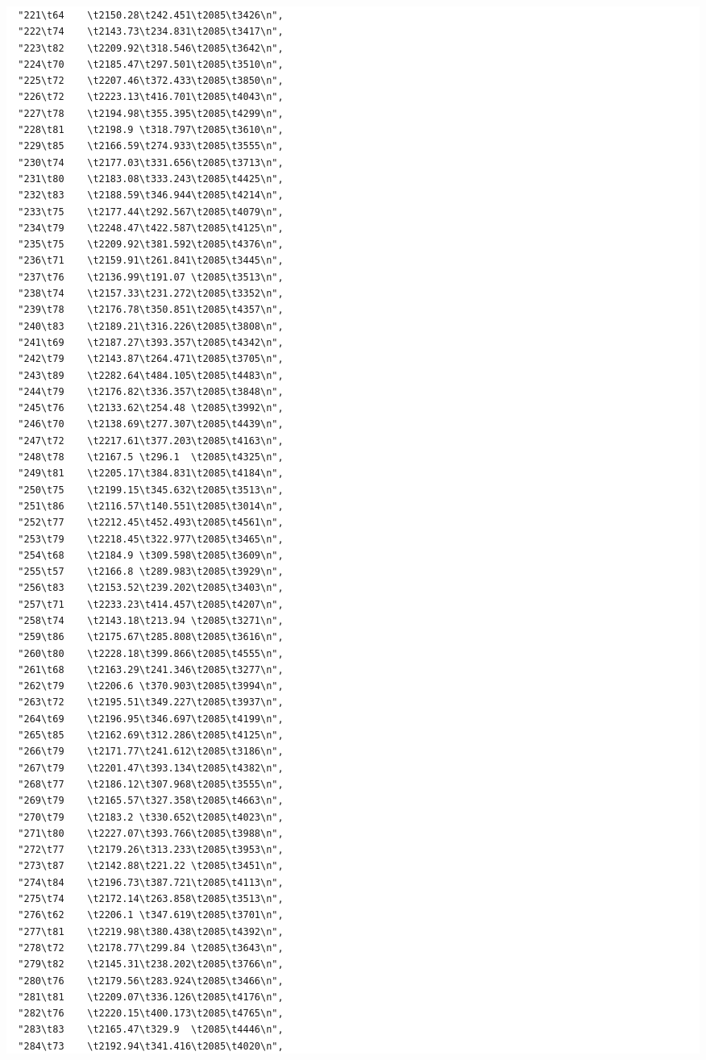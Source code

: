       "221\t64    \t2150.28\t242.451\t2085\t3426\n",
      "222\t74    \t2143.73\t234.831\t2085\t3417\n",
      "223\t82    \t2209.92\t318.546\t2085\t3642\n",
      "224\t70    \t2185.47\t297.501\t2085\t3510\n",
      "225\t72    \t2207.46\t372.433\t2085\t3850\n",
      "226\t72    \t2223.13\t416.701\t2085\t4043\n",
      "227\t78    \t2194.98\t355.395\t2085\t4299\n",
      "228\t81    \t2198.9 \t318.797\t2085\t3610\n",
      "229\t85    \t2166.59\t274.933\t2085\t3555\n",
      "230\t74    \t2177.03\t331.656\t2085\t3713\n",
      "231\t80    \t2183.08\t333.243\t2085\t4425\n",
      "232\t83    \t2188.59\t346.944\t2085\t4214\n",
      "233\t75    \t2177.44\t292.567\t2085\t4079\n",
      "234\t79    \t2248.47\t422.587\t2085\t4125\n",
      "235\t75    \t2209.92\t381.592\t2085\t4376\n",
      "236\t71    \t2159.91\t261.841\t2085\t3445\n",
      "237\t76    \t2136.99\t191.07 \t2085\t3513\n",
      "238\t74    \t2157.33\t231.272\t2085\t3352\n",
      "239\t78    \t2176.78\t350.851\t2085\t4357\n",
      "240\t83    \t2189.21\t316.226\t2085\t3808\n",
      "241\t69    \t2187.27\t393.357\t2085\t4342\n",
      "242\t79    \t2143.87\t264.471\t2085\t3705\n",
      "243\t89    \t2282.64\t484.105\t2085\t4483\n",
      "244\t79    \t2176.82\t336.357\t2085\t3848\n",
      "245\t76    \t2133.62\t254.48 \t2085\t3992\n",
      "246\t70    \t2138.69\t277.307\t2085\t4439\n",
      "247\t72    \t2217.61\t377.203\t2085\t4163\n",
      "248\t78    \t2167.5 \t296.1  \t2085\t4325\n",
      "249\t81    \t2205.17\t384.831\t2085\t4184\n",
      "250\t75    \t2199.15\t345.632\t2085\t3513\n",
      "251\t86    \t2116.57\t140.551\t2085\t3014\n",
      "252\t77    \t2212.45\t452.493\t2085\t4561\n",
      "253\t79    \t2218.45\t322.977\t2085\t3465\n",
      "254\t68    \t2184.9 \t309.598\t2085\t3609\n",
      "255\t57    \t2166.8 \t289.983\t2085\t3929\n",
      "256\t83    \t2153.52\t239.202\t2085\t3403\n",
      "257\t71    \t2233.23\t414.457\t2085\t4207\n",
      "258\t74    \t2143.18\t213.94 \t2085\t3271\n",
      "259\t86    \t2175.67\t285.808\t2085\t3616\n",
      "260\t80    \t2228.18\t399.866\t2085\t4555\n",
      "261\t68    \t2163.29\t241.346\t2085\t3277\n",
      "262\t79    \t2206.6 \t370.903\t2085\t3994\n",
      "263\t72    \t2195.51\t349.227\t2085\t3937\n",
      "264\t69    \t2196.95\t346.697\t2085\t4199\n",
      "265\t85    \t2162.69\t312.286\t2085\t4125\n",
      "266\t79    \t2171.77\t241.612\t2085\t3186\n",
      "267\t79    \t2201.47\t393.134\t2085\t4382\n",
      "268\t77    \t2186.12\t307.968\t2085\t3555\n",
      "269\t79    \t2165.57\t327.358\t2085\t4663\n",
      "270\t79    \t2183.2 \t330.652\t2085\t4023\n",
      "271\t80    \t2227.07\t393.766\t2085\t3988\n",
      "272\t77    \t2179.26\t313.233\t2085\t3953\n",
      "273\t87    \t2142.88\t221.22 \t2085\t3451\n",
      "274\t84    \t2196.73\t387.721\t2085\t4113\n",
      "275\t74    \t2172.14\t263.858\t2085\t3513\n",
      "276\t62    \t2206.1 \t347.619\t2085\t3701\n",
      "277\t81    \t2219.98\t380.438\t2085\t4392\n",
      "278\t72    \t2178.77\t299.84 \t2085\t3643\n",
      "279\t82    \t2145.31\t238.202\t2085\t3766\n",
      "280\t76    \t2179.56\t283.924\t2085\t3466\n",
      "281\t81    \t2209.07\t336.126\t2085\t4176\n",
      "282\t76    \t2220.15\t400.173\t2085\t4765\n",
      "283\t83    \t2165.47\t329.9  \t2085\t4446\n",
      "284\t73    \t2192.94\t341.416\t2085\t4020\n",